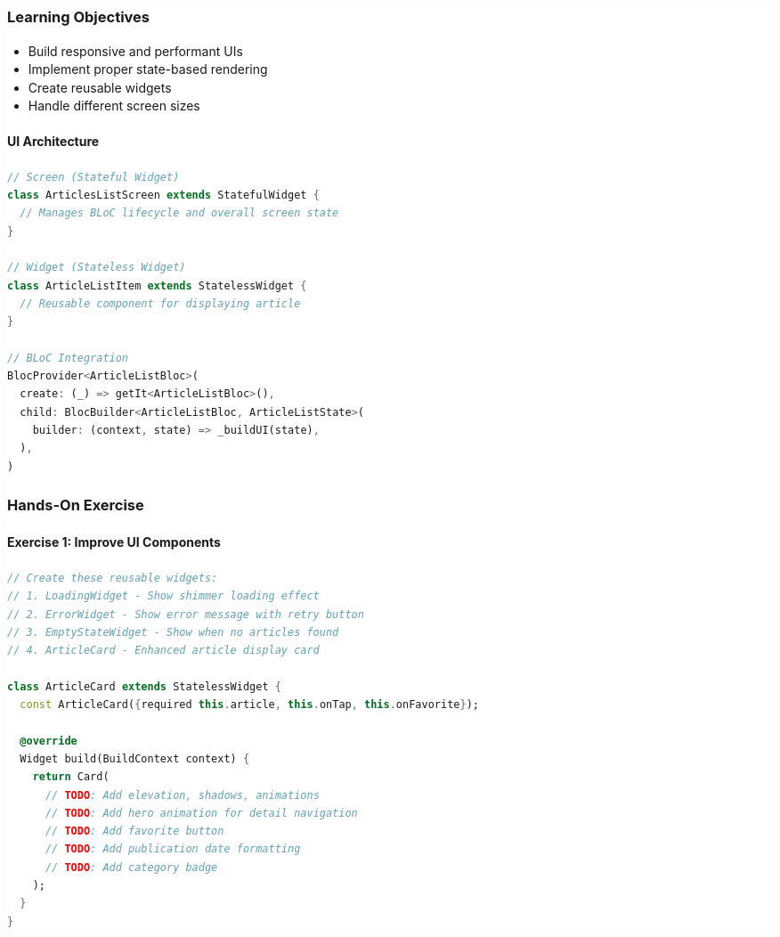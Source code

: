 ### **Learning Objectives**
- Build responsive and performant UIs
- Implement proper state-based rendering
- Create reusable widgets
- Handle different screen sizes

#### **UI Architecture**
```dart
// Screen (Stateful Widget)
class ArticlesListScreen extends StatefulWidget {
  // Manages BLoC lifecycle and overall screen state
}

// Widget (Stateless Widget)  
class ArticleListItem extends StatelessWidget {
  // Reusable component for displaying article
}

// BLoC Integration
BlocProvider<ArticleListBloc>(
  create: (_) => getIt<ArticleListBloc>(),
  child: BlocBuilder<ArticleListBloc, ArticleListState>(
    builder: (context, state) => _buildUI(state),
  ),
)
```

### **Hands-On Exercise**

#### **Exercise 1: Improve UI Components**
```dart
// Create these reusable widgets:
// 1. LoadingWidget - Show shimmer loading effect
// 2. ErrorWidget - Show error message with retry button
// 3. EmptyStateWidget - Show when no articles found
// 4. ArticleCard - Enhanced article display card

class ArticleCard extends StatelessWidget {
  const ArticleCard({required this.article, this.onTap, this.onFavorite});
  
  @override
  Widget build(BuildContext context) {
    return Card(
      // TODO: Add elevation, shadows, animations
      // TODO: Add hero animation for detail navigation
      // TODO: Add favorite button
      // TODO: Add publication date formatting
      // TODO: Add category badge
    );
  }
}
```
